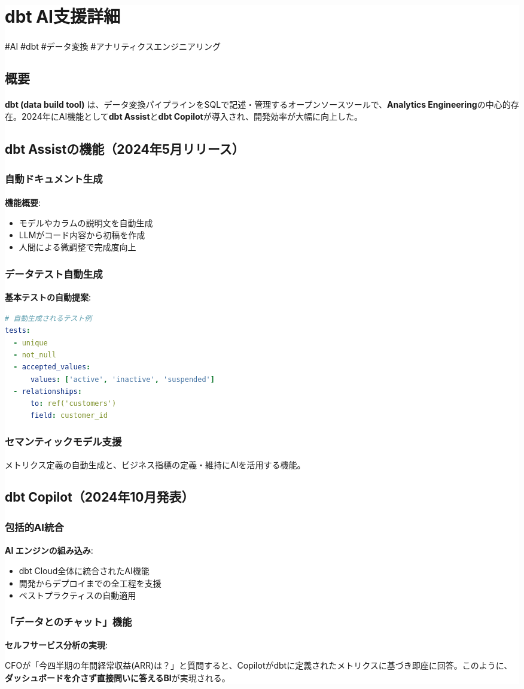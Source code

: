 # dbt AI支援詳細
#AI #dbt #データ変換 #アナリティクスエンジニアリング

## 概要

**dbt (data build tool)** は、データ変換パイプラインをSQLで記述・管理するオープンソースツールで、**Analytics Engineering**の中心的存在。2024年にAI機能として**dbt Assist**と**dbt Copilot**が導入され、開発効率が大幅に向上した。

## dbt Assistの機能（2024年5月リリース）

### 自動ドキュメント生成

**機能概要**:
- モデルやカラムの説明文を自動生成
- LLMがコード内容から初稿を作成
- 人間による微調整で完成度向上

### データテスト自動生成

**基本テストの自動提案**:
```yaml
# 自動生成されるテスト例
tests:
  - unique
  - not_null
  - accepted_values:
      values: ['active', 'inactive', 'suspended']
  - relationships:
      to: ref('customers')
      field: customer_id
```

### セマンティックモデル支援

メトリクス定義の自動生成と、ビジネス指標の定義・維持にAIを活用する機能。

## dbt Copilot（2024年10月発表）

### 包括的AI統合

**AI エンジンの組み込み**:
- dbt Cloud全体に統合されたAI機能
- 開発からデプロイまでの全工程を支援
- ベストプラクティスの自動適用

### 「データとのチャット」機能

**セルフサービス分析の実現**:

CFOが「今四半期の年間経常収益(ARR)は？」と質問すると、Copilotがdbtに定義されたメトリクスに基づき即座に回答。このように、**ダッシュボードを介さず直接問いに答えるBI**が実現される。
